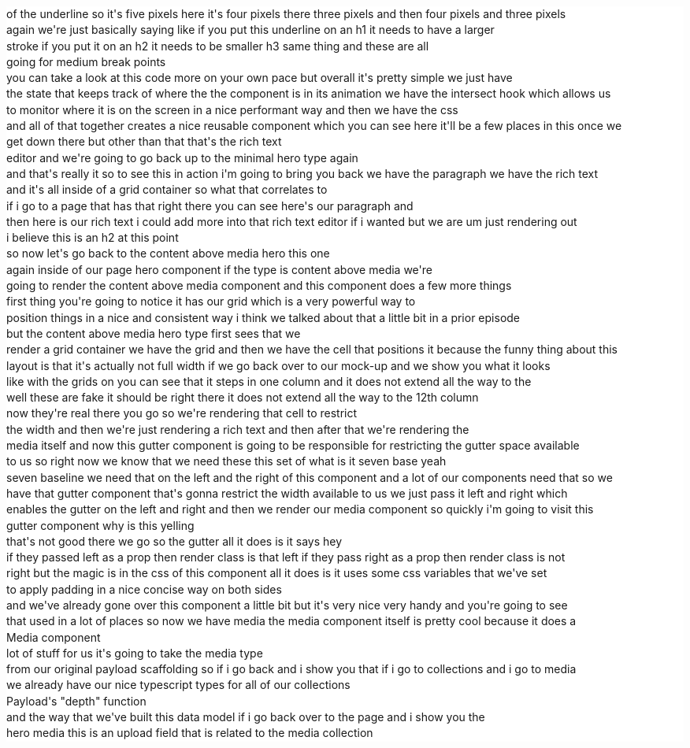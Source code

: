 of the underline so it's five pixels here it's four pixels there three pixels and then four pixels and three pixels  
again we're just basically saying like if you put this underline on an h1 it needs to have a larger  
stroke if you put it on an h2 it needs to be smaller h3 same thing and these are all  
going for medium break points  
you can take a look at this code more on your own pace but overall it's pretty simple we just have  
the state that keeps track of where the the component is in its animation we have the intersect hook which allows us  
to monitor where it is on the screen in a nice performant way and then we have the css  
and all of that together creates a nice reusable component which you can see here it'll be a few places in this once we  
get down there but other than that that's the rich text  
editor and we're going to go back up to the minimal hero type again  
and that's really it so to see this in action i'm going to bring you back we have the paragraph we have the rich text  
and it's all inside of a grid container so what that correlates to  
if i go to a page that has that right there you can see here's our paragraph and  
then here is our rich text i could add more into that rich text editor if i wanted but we are um just rendering out  
i believe this is an h2 at this point  
so now let's go back to the content above media hero this one  
again inside of our page hero component if the type is content above media we're  
going to render the content above media component and this component does a few more things  
first thing you're going to notice it has our grid which is a very powerful way to  
position things in a nice and consistent way i think we talked about that a little bit in a prior episode  
but the content above media hero type first sees that we  
render a grid container we have the grid and then we have the cell that positions it because the funny thing about this  
layout is that it's actually not full width if we go back over to our mock-up and we show you what it looks  
like with the grids on you can see that it steps in one column and it does not extend all the way to the  
well these are fake it should be right there it does not extend all the way to the 12th column  
now they're real there you go so we're rendering that cell to restrict  
the width and then we're just rendering a rich text and then after that we're rendering the  
media itself and now this gutter component is going to be responsible for restricting the gutter space available  
to us so right now we know that we need these this set of what is it seven base yeah  
seven baseline we need that on the left and the right of this component and a lot of our components need that so we  
have that gutter component that's gonna restrict the width available to us we just pass it left and right which  
enables the gutter on the left and right and then we render our media component so quickly i'm going to visit this  
gutter component why is this yelling  
that's not good there we go so the gutter all it does is it says hey  
if they passed left as a prop then render class is that left if they pass right as a prop then render class is not  
right but the magic is in the css of this component all it does is it uses some css variables that we've set  
to apply padding in a nice concise way on both sides  
and we've already gone over this component a little bit but it's very nice very handy and you're going to see  
that used in a lot of places so now we have media the media component itself is pretty cool because it does a  
Media component  
lot of stuff for us it's going to take the media type  
from our original payload scaffolding so if i go back and i show you that if i go to collections and i go to media  
we already have our nice typescript types for all of our collections  
Payload's "depth" function  
and the way that we've built this data model if i go back over to the page and i show you the  
hero media this is an upload field that is related to the media collection  